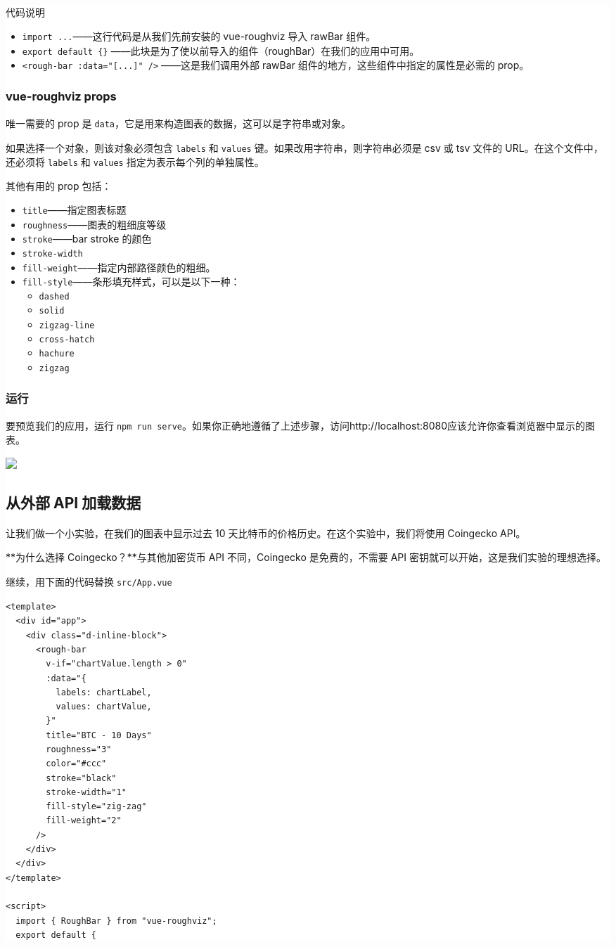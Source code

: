 代码说明

- `import ...`——这行代码是从我们先前安装的 vue-roughviz 导入 rawBar 组件。
- `export default {}` ——此块是为了使以前导入的组件（roughBar）在我们的应用中可用。
- `<rough-bar :data="[...]" />` ——这是我们调用外部 rawBar 组件的地方，这些组件中指定的属性是必需的 prop。

### vue-roughviz props

唯一需要的 prop 是 `data`，它是用来构造图表的数据，这可以是字符串或对象。

如果选择一个对象，则该对象必须包含 `labels` 和 `values` 键。如果改用字符串，则字符串必须是 csv 或 tsv 文件的 URL。在这个文件中，还必须将 `labels` 和 `values` 指定为表示每个列的单独属性。

其他有用的 prop 包括：

- `title`——指定图表标题
- `roughness`——图表的粗细度等级
- `stroke`——bar stroke 的颜色
- `stroke-width`
- `fill-weight`——指定内部路径颜色的粗细。
- `fill-style`——条形填充样式，可以是以下一种：
  - `dashed`
  - `solid`
  - `zigzag-line`
  - `cross-hatch`
  - `hachure`
  - `zigzag`

### 运行

要预览我们的应用，运行 `npm run serve`。如果你正确地遵循了上述步骤，访问http://localhost:8080应该允许你查看浏览器中显示的图表。

![](http://myimgcloud.oss-cn-hangzhou.aliyuncs.com/202101/roughViz/3.gif)

## 从外部 API 加载数据

让我们做一个小实验，在我们的图表中显示过去 10 天比特币的价格历史。在这个实验中，我们将使用 Coingecko API。

**为什么选择 Coingecko？**与其他加密货币 API 不同，Coingecko 是免费的，不需要 API 密钥就可以开始，这是我们实验的理想选择。

继续，用下面的代码替换 `src/App.vue`

```vue
<template>
  <div id="app">
    <div class="d-inline-block">
      <rough-bar
        v-if="chartValue.length > 0"
        :data="{
          labels: chartLabel,
          values: chartValue,
        }"
        title="BTC - 10 Days"
        roughness="3"
        color="#ccc"
        stroke="black"
        stroke-width="1"
        fill-style="zig-zag"
        fill-weight="2"
      />
    </div>
  </div>
</template>

<script>
  import { RoughBar } from "vue-roughviz";
  export default {
```